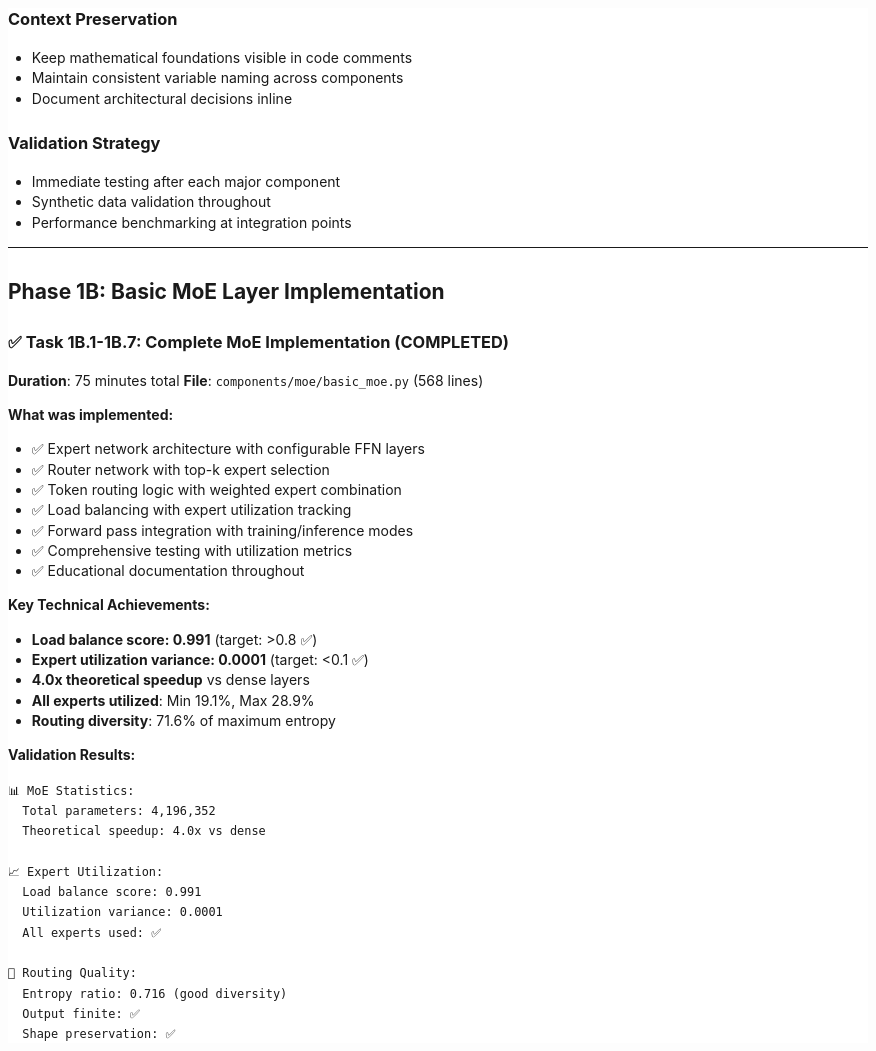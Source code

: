### Context Preservation
- Keep mathematical foundations visible in code comments
- Maintain consistent variable naming across components
- Document architectural decisions inline

### Validation Strategy
- Immediate testing after each major component
- Synthetic data validation throughout
- Performance benchmarking at integration points

---

## Phase 1B: Basic MoE Layer Implementation

### ✅ Task 1B.1-1B.7: Complete MoE Implementation (COMPLETED)
**Duration**: 75 minutes total
**File**: `components/moe/basic_moe.py` (568 lines)

**What was implemented:**
- ✅ Expert network architecture with configurable FFN layers
- ✅ Router network with top-k expert selection
- ✅ Token routing logic with weighted expert combination
- ✅ Load balancing with expert utilization tracking
- ✅ Forward pass integration with training/inference modes
- ✅ Comprehensive testing with utilization metrics
- ✅ Educational documentation throughout

**Key Technical Achievements:**
- **Load balance score: 0.991** (target: >0.8 ✅)
- **Expert utilization variance: 0.0001** (target: <0.1 ✅)
- **4.0x theoretical speedup** vs dense layers
- **All experts utilized**: Min 19.1%, Max 28.9%
- **Routing diversity**: 71.6% of maximum entropy

**Validation Results:**
```
📊 MoE Statistics:
  Total parameters: 4,196,352
  Theoretical speedup: 4.0x vs dense

📈 Expert Utilization:
  Load balance score: 0.991
  Utilization variance: 0.0001
  All experts used: ✅

🎯 Routing Quality:
  Entropy ratio: 0.716 (good diversity)
  Output finite: ✅
  Shape preservation: ✅
```

